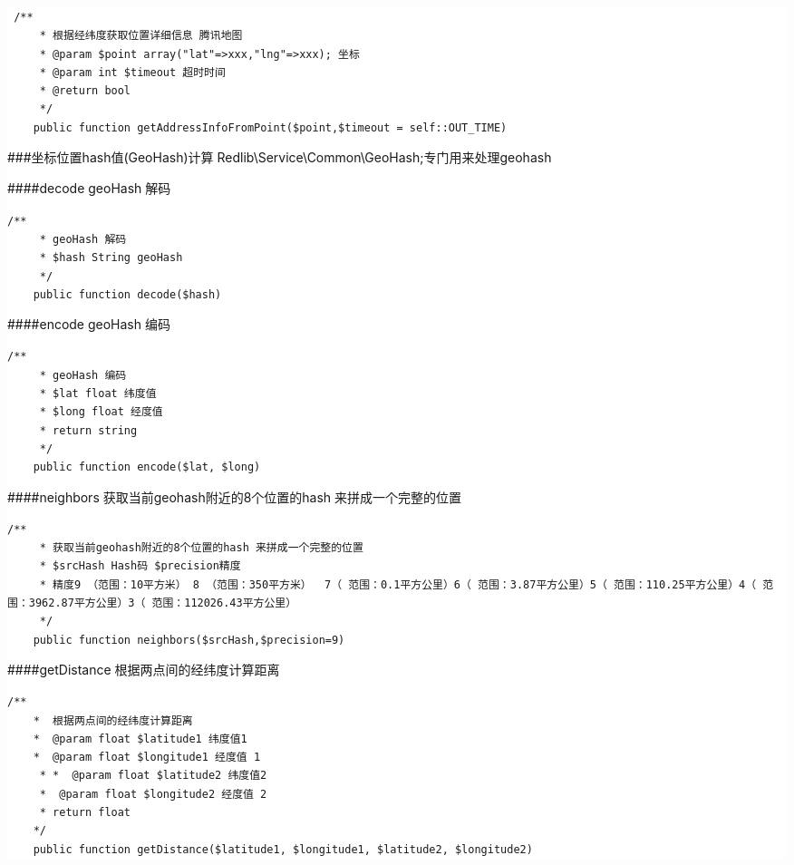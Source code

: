      /**
         * 根据经纬度获取位置详细信息 腾讯地图
         * @param $point array("lat"=>xxx,"lng"=>xxx); 坐标
         * @param int $timeout 超时时间
         * @return bool
         */
        public function getAddressInfoFromPoint($point,$timeout = self::OUT_TIME)

###坐标位置hash值(GeoHash)计算
Redlib\Service\Common\GeoHash;专门用来处理geohash

####decode
geoHash 解码

    /**
    	 * geoHash 解码 
    	 * $hash String geoHash
    	 */
    	public function decode($hash)
    	
####encode
geoHash 编码

    /**
    	 * geoHash 编码
    	 * $lat float 纬度值
    	 * $long float 经度值
    	 * return string
    	 */
    	public function encode($lat, $long)

####neighbors
获取当前geohash附近的8个位置的hash 来拼成一个完整的位置

    /**
    	 * 获取当前geohash附近的8个位置的hash 来拼成一个完整的位置
    	 * $srcHash Hash码 $precision精度
    	 * 精度9 （范围：10平方米） 8 （范围：350平方米）  7（ 范围：0.1平方公里）6（ 范围：3.87平方公里）5（ 范围：110.25平方公里）4（ 范围：3962.87平方公里）3（ 范围：112026.43平方公里）
    	 */
    	public function neighbors($srcHash,$precision=9) 
    	
    	
####getDistance
根据两点间的经纬度计算距离

    /** 
    	*  根据两点间的经纬度计算距离 
    	*  @param float $latitude1 纬度值1 
    	*  @param float $longitude1 经度值 1
         * *  @param float $latitude2 纬度值2
         *  @param float $longitude2 经度值 2
    	 * return float
    	*/  
    	public function getDistance($latitude1, $longitude1, $latitude2, $longitude2)
    	